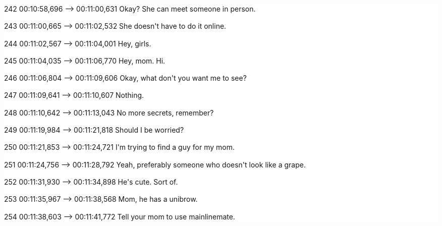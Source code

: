 242
00:10:58,696 --> 00:11:00,631
Okay? She can meet
someone in person.

243
00:11:00,665 --> 00:11:02,532
She doesn't have
to do it online.

244
00:11:02,567 --> 00:11:04,001
Hey, girls.

245
00:11:04,035 --> 00:11:06,770
Hey, mom.
Hi.

246
00:11:06,804 --> 00:11:09,606
Okay, what don't
you want me to see?

247
00:11:09,641 --> 00:11:10,607
Nothing.

248
00:11:10,642 --> 00:11:13,043
No more secrets, remember?

249
00:11:19,984 --> 00:11:21,818
Should I be worried?

250
00:11:21,853 --> 00:11:24,721
I'm trying to find
a guy for my mom.

251
00:11:24,756 --> 00:11:28,792
Yeah, preferably someone
who doesn't look like a grape.

252
00:11:31,930 --> 00:11:34,898
He's cute. Sort of.

253
00:11:35,967 --> 00:11:38,568
Mom, he has a unibrow.

254
00:11:38,603 --> 00:11:41,772
Tell your mom to use
mainlinemate.
